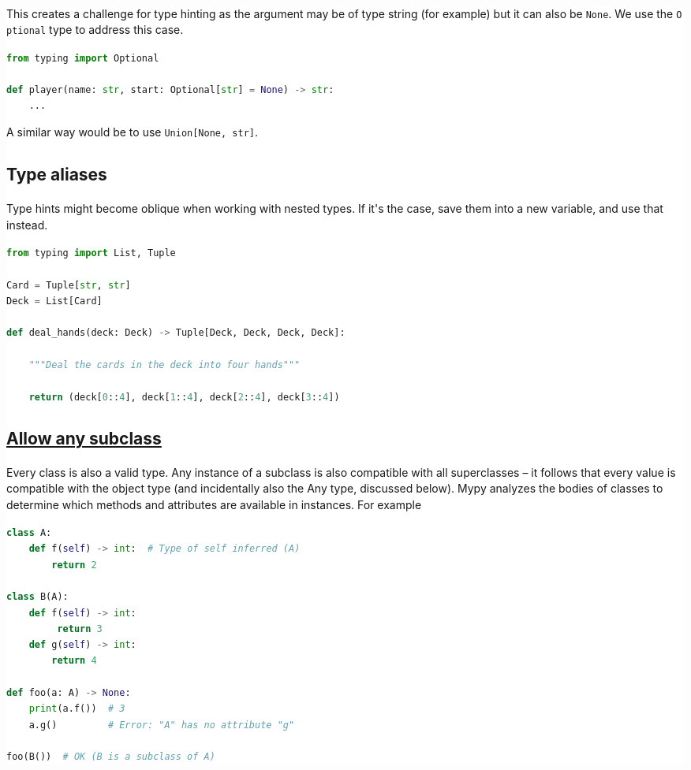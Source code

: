 This creates a challenge for type hinting as the argument may be of type string
(for example) but it can also be `None`. We use the `Optional` type to address
this case.

```python
from typing import Optional

def player(name: str, start: Optional[str] = None) -> str:
    ...
```

A similar way would be to use `Union[None, str]`.

## Type aliases

Type hints might become oblique when working with nested types. If it's the
case, save them into a new variable, and use that instead.

```python
from typing import List, Tuple

Card = Tuple[str, str]
Deck = List[Card]

def deal_hands(deck: Deck) -> Tuple[Deck, Deck, Deck, Deck]:

    """Deal the cards in the deck into four hands"""

    return (deck[0::4], deck[1::4], deck[2::4], deck[3::4])
```

## [Allow any subclass](https://mypy.readthedocs.io/en/stable/kinds_of_types.html#class-types)

Every class is also a valid type. Any instance of a subclass is also compatible
with all superclasses – it follows that every value is compatible with the
object type (and incidentally also the Any type, discussed below). Mypy analyzes
the bodies of classes to determine which methods and attributes are available in
instances. For example

```python
class A:
    def f(self) -> int:  # Type of self inferred (A)
        return 2

class B(A):
    def f(self) -> int:
         return 3
    def g(self) -> int:
        return 4

def foo(a: A) -> None:
    print(a.f())  # 3
    a.g()         # Error: "A" has no attribute "g"

foo(B())  # OK (B is a subclass of A)
```
